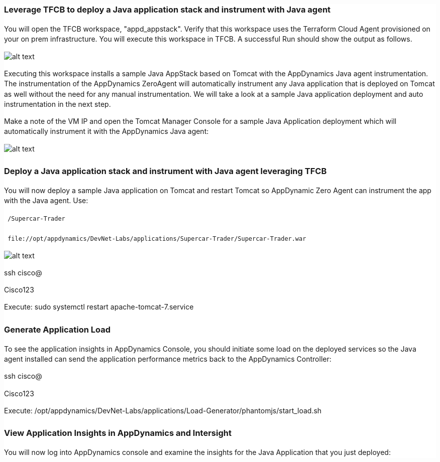 ### Leverage TFCB to deploy a Java application stack and instrument with Java agent 

You will open the TFCB workspace, "appd_appstack". 
Verify that this workspace uses the Terraform Cloud Agent provisioned on your on prem infrastructure. 
You will execute this workspace in TFCB. A successful Run should show the output as follows. 

![alt text](https://github.com/prathjan/images/blob/main/appdvmrun.png?raw=true)

Executing this workspace installs a sample Java AppStack based on Tomcat with the AppDynamics Java agent instrumentation. The instrumentation of the AppDynamics ZeroAgent will automatically instrument any Java application that is deployed on Tomcat as well without the need for any manual instrumentation. We will take a look at a sample Java application deployment and auto instrumentation in the next step.

Make a note of the VM IP and open the Tomcat Manager Console for a sample Java Application deployment which will automatically instrument it with the AppDynamics Java agent:

![alt text](https://github.com/prathjan/images/blob/main/tomcat.png?raw=true)

### Deploy a Java application stack and instrument with Java agent leveraging TFCB

You will now deploy a sample Java application on Tomcat and restart Tomcat so AppDynamic Zero Agent can instrument the app with the Java agent. 
Use: 

     /Supercar-Trader

     file://opt/appdynamics/DevNet-Labs/applications/Supercar-Trader/Supercar-Trader.war


![alt text](https://github.com/prathjan/images/blob/main/tomapp.png?raw=true)

ssh cisco@<vm-ip>

Cisco123

Execute: sudo systemctl restart apache-tomcat-7.service

### Generate Application Load

To see the application insights in AppDynamics Console, you should initiate some load on the deployed services so the Java agent installed can send the application performance metrics back to the AppDynamics Controller:

ssh cisco@<vm-ip>

Cisco123

Execute: /opt/appdynamics/DevNet-Labs/applications/Load-Generator/phantomjs/start_load.sh

### View Application Insights in AppDynamics and Intersight

You will now log into AppDynamics console and examine the insights for the Java Application that you just deployed: 
